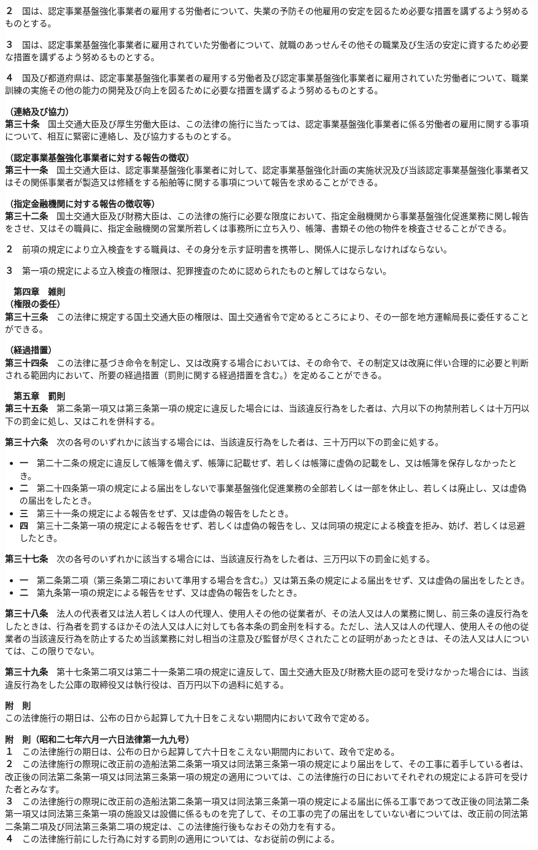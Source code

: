 **２**　国は、認定事業基盤強化事業者の雇用する労働者について、失業の予防その他雇用の安定を図るため必要な措置を講ずるよう努めるものとする。  
  
**３**　国は、認定事業基盤強化事業者に雇用されていた労働者について、就職のあっせんその他その職業及び生活の安定に資するため必要な措置を講ずるよう努めるものとする。  
  
**４**　国及び都道府県は、認定事業基盤強化事業者の雇用する労働者及び認定事業基盤強化事業者に雇用されていた労働者について、職業訓練の実施その他の能力の開発及び向上を図るために必要な措置を講ずるよう努めるものとする。  
  
**（連絡及び協力）**  
**第三十条**　国土交通大臣及び厚生労働大臣は、この法律の施行に当たっては、認定事業基盤強化事業者に係る労働者の雇用に関する事項について、相互に緊密に連絡し、及び協力するものとする。  
  
**（認定事業基盤強化事業者に対する報告の徴収）**  
**第三十一条**　国土交通大臣は、認定事業基盤強化事業者に対して、認定事業基盤強化計画の実施状況及び当該認定事業基盤強化事業者又はその関係事業者が製造又は修繕をする船舶等に関する事項について報告を求めることができる。  
  
**（指定金融機関に対する報告の徴収等）**  
**第三十二条**　国土交通大臣及び財務大臣は、この法律の施行に必要な限度において、指定金融機関から事業基盤強化促進業務に関し報告をさせ、又はその職員に、指定金融機関の営業所若しくは事務所に立ち入り、帳簿、書類その他の物件を検査させることができる。  
  
**２**　前項の規定により立入検査をする職員は、その身分を示す証明書を携帯し、関係人に提示しなければならない。  
  
**３**　第一項の規定による立入検査の権限は、犯罪捜査のために認められたものと解してはならない。  
  
&emsp;**第四章　雑則**  
**（権限の委任）**  
**第三十三条**　この法律に規定する国土交通大臣の権限は、国土交通省令で定めるところにより、その一部を地方運輸局長に委任することができる。  
  
**（経過措置）**  
**第三十四条**　この法律に基づき命令を制定し、又は改廃する場合においては、その命令で、その制定又は改廃に伴い合理的に必要と判断される範囲内において、所要の経過措置（罰則に関する経過措置を含む。）を定めることができる。  
  
&emsp;**第五章　罰則**  
**第三十五条**　第二条第一項又は第三条第一項の規定に違反した場合には、当該違反行為をした者は、六月以下の拘禁刑若しくは十万円以下の罰金に処し、又はこれを併科する。  
  
**第三十六条**　次の各号のいずれかに該当する場合には、当該違反行為をした者は、三十万円以下の罰金に処する。  
* **一**　第二十二条の規定に違反して帳簿を備えず、帳簿に記載せず、若しくは帳簿に虚偽の記載をし、又は帳簿を保存しなかったとき。  
* **二**　第二十四条第一項の規定による届出をしないで事業基盤強化促進業務の全部若しくは一部を休止し、若しくは廃止し、又は虚偽の届出をしたとき。  
* **三**　第三十一条の規定による報告をせず、又は虚偽の報告をしたとき。  
* **四**　第三十二条第一項の規定による報告をせず、若しくは虚偽の報告をし、又は同項の規定による検査を拒み、妨げ、若しくは忌避したとき。  
  
**第三十七条**　次の各号のいずれかに該当する場合には、当該違反行為をした者は、三万円以下の罰金に処する。  
* **一**　第二条第二項（第三条第二項において準用する場合を含む。）又は第五条の規定による届出をせず、又は虚偽の届出をしたとき。  
* **二**　第九条第一項の規定による報告をせず、又は虚偽の報告をしたとき。  
  
**第三十八条**　法人の代表者又は法人若しくは人の代理人、使用人その他の従業者が、その法人又は人の業務に関し、前三条の違反行為をしたときは、行為者を罰するほかその法人又は人に対しても各本条の罰金刑を科する。ただし、法人又は人の代理人、使用人その他の従業者の当該違反行為を防止するため当該業務に対し相当の注意及び監督が尽くされたことの証明があったときは、その法人又は人については、この限りでない。  
  
**第三十九条**　第十七条第二項又は第二十一条第二項の規定に違反して、国土交通大臣及び財務大臣の認可を受けなかった場合には、当該違反行為をした公庫の取締役又は執行役は、百万円以下の過料に処する。  
  
**附　則**  
この法律施行の期日は、公布の日から起算して九十日をこえない期間内において政令で定める。  
  
**附　則（昭和二七年六月一六日法律第一九九号）**  
**１**　この法律施行の期日は、公布の日から起算して六十日をこえない期間内において、政令で定める。  
**２**　この法律施行の際現に改正前の造船法第二条第一項又は同法第三条第一項の規定により届出をして、その工事に着手している者は、改正後の同法第二条第一項又は同法第三条第一項の規定の適用については、この法律施行の日においてそれぞれの規定による許可を受けた者とみなす。  
**３**　この法律施行の際現に改正前の造船法第二条第一項又は同法第三条第一項の規定による届出に係る工事であつて改正後の同法第二条第一項又は同法第三条第一項の施設又は設備に係るものを完了して、その工事の完了の届出をしていない者については、改正前の同法第二条第二項及び同法第三条第二項の規定は、この法律施行後もなおその効力を有する。  
**４**　この法律施行前にした行為に対する罰則の適用については、なお従前の例による。  
  